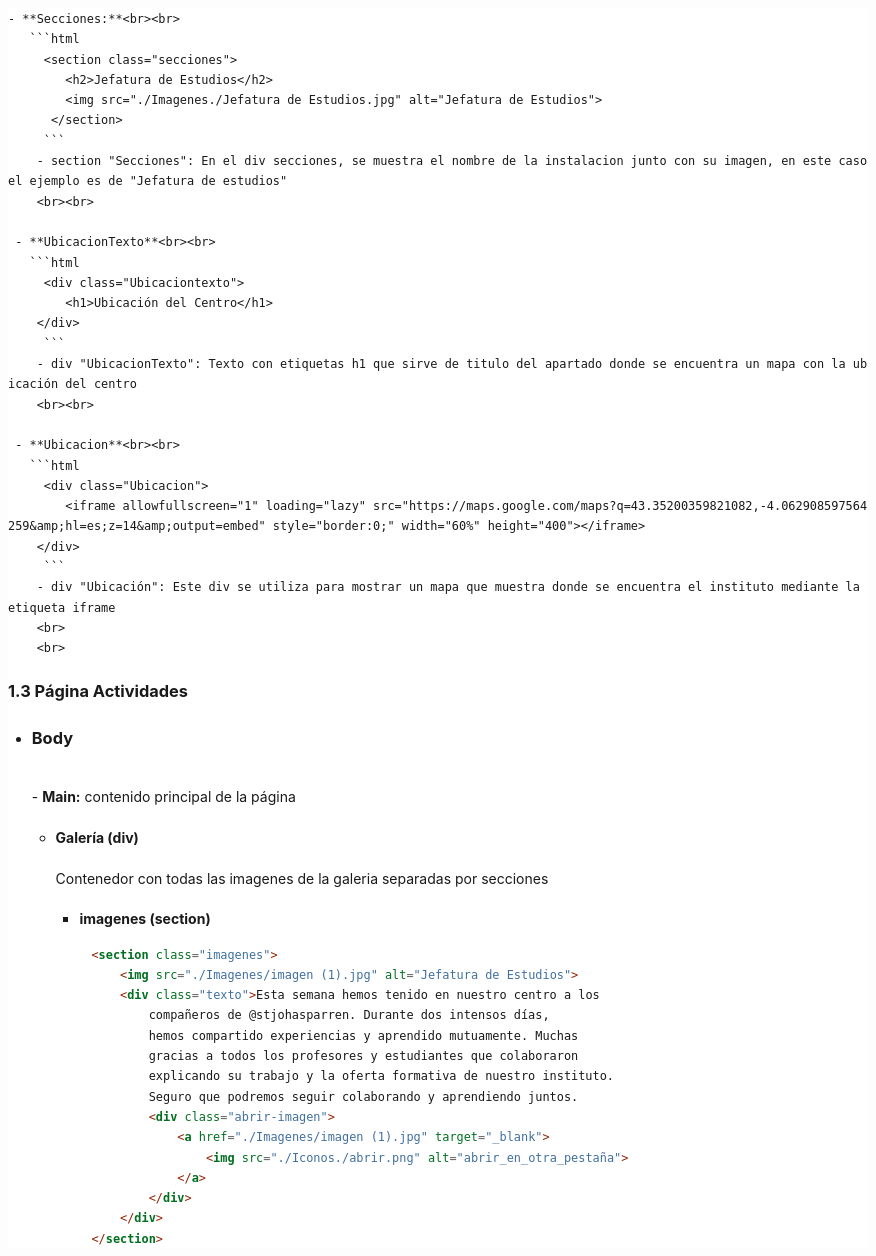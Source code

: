     - **Secciones:**<br><br>
       ```html
         <section class="secciones">
            <h2>Jefatura de Estudios</h2>
            <img src="./Imagenes./Jefatura de Estudios.jpg" alt="Jefatura de Estudios">
          </section>
         ```
        - section "Secciones": En el div secciones, se muestra el nombre de la instalacion junto con su imagen, en este caso el ejemplo es de "Jefatura de estudios"
        <br><br>

     - **UbicacionTexto**<br><br>
       ```html
         <div class="Ubicaciontexto">
            <h1>Ubicación del Centro</h1>
        </div>
         ```
        - div "UbicacionTexto": Texto con etiquetas h1 que sirve de titulo del apartado donde se encuentra un mapa con la ubicación del centro
        <br><br>
    
     - **Ubicacion**<br><br>
       ```html
         <div class="Ubicacion">
            <iframe allowfullscreen="1" loading="lazy" src="https://maps.google.com/maps?q=43.35200359821082,-4.062908597564259&amp;hl=es;z=14&amp;output=embed" style="border:0;" width="60%" height="400"></iframe>  
        </div>
         ```
        - div "Ubicación": Este div se utiliza para mostrar un mapa que muestra donde se encuentra el instituto mediante la etiqueta iframe
        <br>
        <br>

### **1.3 Página Actividades** <br>
- ### **Body** <br>
    <br>- **Main:** contenido principal de la página<br><br>
     - **Galería (div)**<br><br> 
        Contenedor con todas las imagenes de la galeria separadas por secciones<br><br>
        - **imagenes (section)**
       ```html
            <section class="imagenes">
                <img src="./Imagenes/imagen (1).jpg" alt="Jefatura de Estudios">
                <div class="texto">Esta semana hemos tenido en nuestro centro a los
                    compañeros de @stjohasparren. Durante dos intensos días,
                    hemos compartido experiencias y aprendido mutuamente. Muchas
                    gracias a todos los profesores y estudiantes que colaboraron
                    explicando su trabajo y la oferta formativa de nuestro instituto.
                    Seguro que podremos seguir colaborando y aprendiendo juntos.
                    <div class="abrir-imagen">
                        <a href="./Imagenes/imagen (1).jpg" target="_blank">
                            <img src="./Iconos./abrir.png" alt="abrir_en_otra_pestaña">
                        </a>
                    </div>
                </div>
            </section>
         ```
